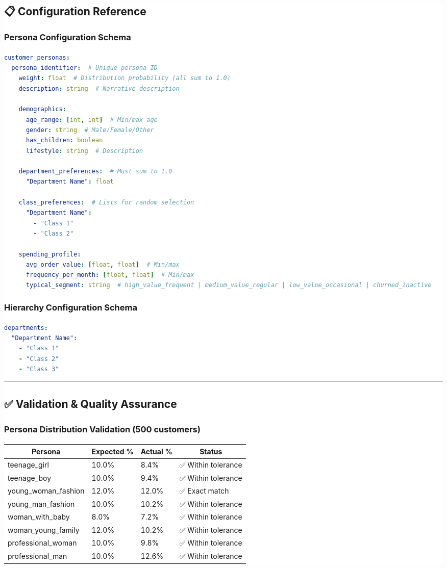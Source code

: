 
## 📋 Configuration Reference

### Persona Configuration Schema

```yaml
customer_personas:
  persona_identifier:  # Unique persona ID
    weight: float  # Distribution probability (all sum to 1.0)
    description: string  # Narrative description
    
    demographics:
      age_range: [int, int]  # Min/max age
      gender: string  # Male/Female/Other
      has_children: boolean
      lifestyle: string  # Description
    
    department_preferences:  # Must sum to 1.0
      "Department Name": float
      
    class_preferences:  # Lists for random selection
      "Department Name":
        - "Class 1"
        - "Class 2"
    
    spending_profile:
      avg_order_value: [float, float]  # Min/max
      frequency_per_month: [float, float]  # Min/max
      typical_segment: string  # high_value_frequent | medium_value_regular | low_value_occasional | churned_inactive
```

### Hierarchy Configuration Schema

```yaml
departments:
  "Department Name":
    - "Class 1"
    - "Class 2"
    - "Class 3"
```

---

## ✅ Validation & Quality Assurance

### Persona Distribution Validation (500 customers)

| Persona | Expected % | Actual % | Status |
|---------|-----------|----------|--------|
| teenage_girl | 10.0% | 8.4% | ✅ Within tolerance |
| teenage_boy | 10.0% | 9.4% | ✅ Within tolerance |
| young_woman_fashion | 12.0% | 12.0% | ✅ Exact match |
| young_man_fashion | 10.0% | 10.2% | ✅ Within tolerance |
| woman_with_baby | 8.0% | 7.2% | ✅ Within tolerance |
| woman_young_family | 12.0% | 10.2% | ✅ Within tolerance |
| professional_woman | 10.0% | 9.8% | ✅ Within tolerance |
| professional_man | 10.0% | 12.6% | ✅ Within tolerance |
